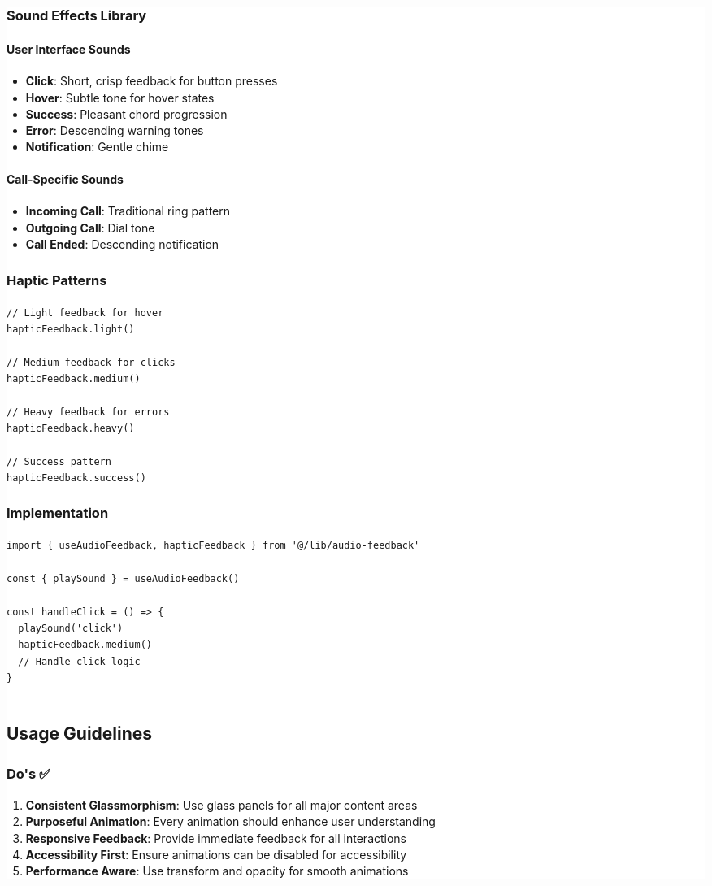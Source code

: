 ### Sound Effects Library

#### User Interface Sounds
- **Click**: Short, crisp feedback for button presses
- **Hover**: Subtle tone for hover states
- **Success**: Pleasant chord progression
- **Error**: Descending warning tones
- **Notification**: Gentle chime

#### Call-Specific Sounds
- **Incoming Call**: Traditional ring pattern
- **Outgoing Call**: Dial tone
- **Call Ended**: Descending notification

### Haptic Patterns

```tsx
// Light feedback for hover
hapticFeedback.light()

// Medium feedback for clicks
hapticFeedback.medium()

// Heavy feedback for errors
hapticFeedback.heavy()

// Success pattern
hapticFeedback.success()
```

### Implementation

```tsx
import { useAudioFeedback, hapticFeedback } from '@/lib/audio-feedback'

const { playSound } = useAudioFeedback()

const handleClick = () => {
  playSound('click')
  hapticFeedback.medium()
  // Handle click logic
}
```

---

## Usage Guidelines

### Do's ✅

1. **Consistent Glassmorphism**: Use glass panels for all major content areas
2. **Purposeful Animation**: Every animation should enhance user understanding
3. **Responsive Feedback**: Provide immediate feedback for all interactions
4. **Accessibility First**: Ensure animations can be disabled for accessibility
5. **Performance Aware**: Use transform and opacity for smooth animations
